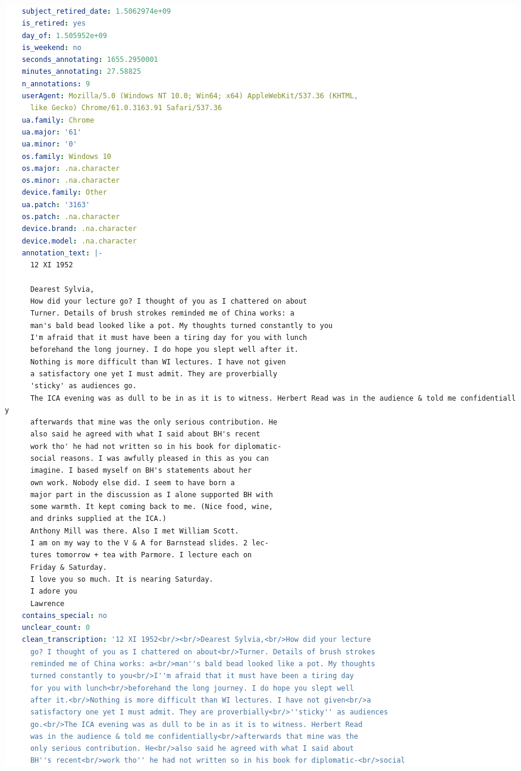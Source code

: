 ```yaml
    subject_retired_date: 1.5062974e+09
    is_retired: yes
    day_of: 1.505952e+09
    is_weekend: no
    seconds_annotating: 1655.2950001
    minutes_annotating: 27.58825
    n_annotations: 9
    userAgent: Mozilla/5.0 (Windows NT 10.0; Win64; x64) AppleWebKit/537.36 (KHTML,
      like Gecko) Chrome/61.0.3163.91 Safari/537.36
    ua.family: Chrome
    ua.major: '61'
    ua.minor: '0'
    os.family: Windows 10
    os.major: .na.character
    os.minor: .na.character
    device.family: Other
    ua.patch: '3163'
    os.patch: .na.character
    device.brand: .na.character
    device.model: .na.character
    annotation_text: |-
      12 XI 1952

      Dearest Sylvia,
      How did your lecture go? I thought of you as I chattered on about
      Turner. Details of brush strokes reminded me of China works: a
      man's bald bead looked like a pot. My thoughts turned constantly to you
      I'm afraid that it must have been a tiring day for you with lunch
      beforehand the long journey. I do hope you slept well after it.
      Nothing is more difficult than WI lectures. I have not given
      a satisfactory one yet I must admit. They are proverbially
      'sticky' as audiences go.
      The ICA evening was as dull to be in as it is to witness. Herbert Read was in the audience & told me confidentially
      afterwards that mine was the only serious contribution. He
      also said he agreed with what I said about BH's recent
      work tho' he had not written so in his book for diplomatic-
      social reasons. I was awfully pleased in this as you can
      imagine. I based myself on BH's statements about her
      own work. Nobody else did. I seem to have born a
      major part in the discussion as I alone supported BH with
      some warmth. It kept coming back to me. (Nice food, wine,
      and drinks supplied at the ICA.)
      Anthony Mill was there. Also I met William Scott.
      I am on my way to the V & A for Barnstead slides. 2 lec-
      tures tomorrow + tea with Parmore. I lecture each on
      Friday & Saturday.
      I love you so much. It is nearing Saturday.
      I adore you
      Lawrence
    contains_special: no
    unclear_count: 0
    clean_transcription: '12 XI 1952<br/><br/>Dearest Sylvia,<br/>How did your lecture
      go? I thought of you as I chattered on about<br/>Turner. Details of brush strokes
      reminded me of China works: a<br/>man''s bald bead looked like a pot. My thoughts
      turned constantly to you<br/>I''m afraid that it must have been a tiring day
      for you with lunch<br/>beforehand the long journey. I do hope you slept well
      after it.<br/>Nothing is more difficult than WI lectures. I have not given<br/>a
      satisfactory one yet I must admit. They are proverbially<br/>''sticky'' as audiences
      go.<br/>The ICA evening was as dull to be in as it is to witness. Herbert Read
      was in the audience & told me confidentially<br/>afterwards that mine was the
      only serious contribution. He<br/>also said he agreed with what I said about
      BH''s recent<br/>work tho'' he had not written so in his book for diplomatic-<br/>social
```